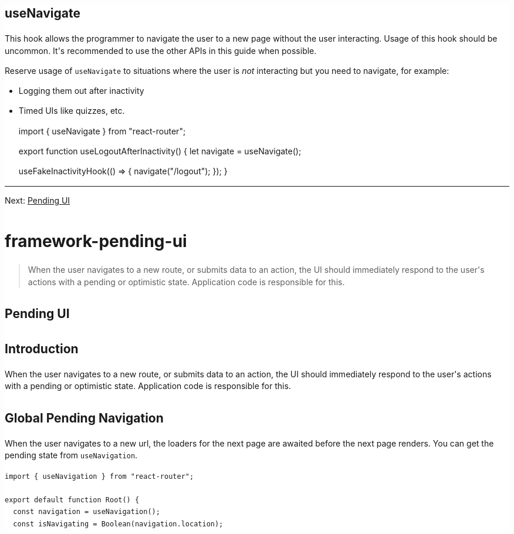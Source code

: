
## useNavigate

This hook allows the programmer to navigate the user to a new page without the user interacting. Usage of this hook should be uncommon. It's recommended to use the other APIs in this guide when possible.

Reserve usage of `useNavigate` to situations where the user is _not_ interacting but you need to navigate, for example:

*   Logging them out after inactivity
*   Timed UIs like quizzes, etc.

    import { useNavigate } from "react-router";
    
    export function useLogoutAfterInactivity() {
      let navigate = useNavigate();
    
      useFakeInactivityHook(() => {
        navigate("/logout");
      });
    }
    

* * *

Next: [Pending UI](./pending-ui)


# framework-pending-ui

> When the user navigates to a new route, or submits data to an action, the UI should immediately respond to the user's actions with a pending or optimistic state. Application code is responsible for this.



## Pending UI

## Introduction

When the user navigates to a new route, or submits data to an action, the UI should immediately respond to the user's actions with a pending or optimistic state. Application code is responsible for this.

## Global Pending Navigation

When the user navigates to a new url, the loaders for the next page are awaited before the next page renders. You can get the pending state from `useNavigation`.

    import { useNavigation } from "react-router";
    
    export default function Root() {
      const navigation = useNavigation();
      const isNavigating = Boolean(navigation.location);
    